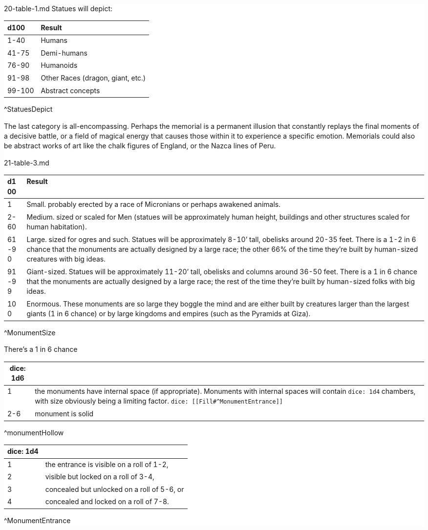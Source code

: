 
20-table-1.md
Statues will depict: 

| d100   | Result                            |
|:-------|:----------------------------------|
| 1-40   | Humans                            |
| 41-75  | Demi-humans                       |
| 76-90  | Humanoids                         |
| 91-98  | Other Races (dragon, giant, etc.) |
| 99-100 | Abstract concepts                 |
^StatuesDepict


The last category is all-encompassing. Perhaps the memorial is a permanent illusion that constantly replays the final moments of a decisive battle, or a field of magical energy that causes those within it to experience a specific emotion. Memorials could also be abstract works of art like the chalk figures of England, or the Nazca lines of Peru.

21-table-3.md

| d100   | Result                                                                                                                                                                                                                                                                       |
|:-------|:-----------------------------------------------------------------------------------------------------------------------------------------------------------------------------------------------------------------------------------------------------------------------------|
| 1      | Small. probably erected by a race of Micronians or perhaps awakened animals.                                                                                                                                                                                                 |
| 2-60   | Medium. sized or scaled for Men (statues will be approximately human height, buildings and other structures scaled for human habitation).                                                                                                                                    |
| 61-90  | Large. sized for ogres and such. Statues will be approximately 8-10’ tall, obelisks around 20-35 feet. There is a 1-2 in 6 chance that the monuments are actually designed by a large race; the other 66% of the time they’re built by human-sized creatures with big ideas. |
| 91-99  | Giant-sized.  Statues  will  be  approximately 11-20’ tall,  obelisks  and  columns  around 36-50 feet. There is a 1 in 6 chance that the monuments are actually designed by a large race;  the  rest  of  the  time  they’re  built  by human-sized folks with big ideas.   |
| 100    | Enormous.  These  monuments  are  so  large they boggle the mind and are either built by creatures larger than the largest giants (1 in 6 chance) or by large kingdoms and empires (such as the Pyramids at Giza).                                                           |
^MonumentSize

There’s a 1 in 6 chance 

| dice: 1d6 |                                                                                                                                                                                                        |
| --------- | ------------------------------------------------------------------------------------------------------------------------------------------------------------------------------------------------------ |
| 1         | the monuments have internal space (if appropriate). Monuments with internal spaces will contain `dice: 1d4` chambers, with size obviously being a limiting factor.  `dice: [[Fill#^MonumentEntrance]]` |
| 2-6       | monument is solid                                                                                                                                                                                      |
^monumentHollow


| dice: 1d4 |                                             |
| --------- | ------------------------------------------- |
| 1         | the entrance is visible on a roll of 1-2,   |
| 2         | visible but locked on a roll of 3-4,        |
| 3         | concealed but unlocked on a roll of 5-6, or |
| 4         | concealed and locked on a roll of 7-8.      |
^MonumentEntrance
